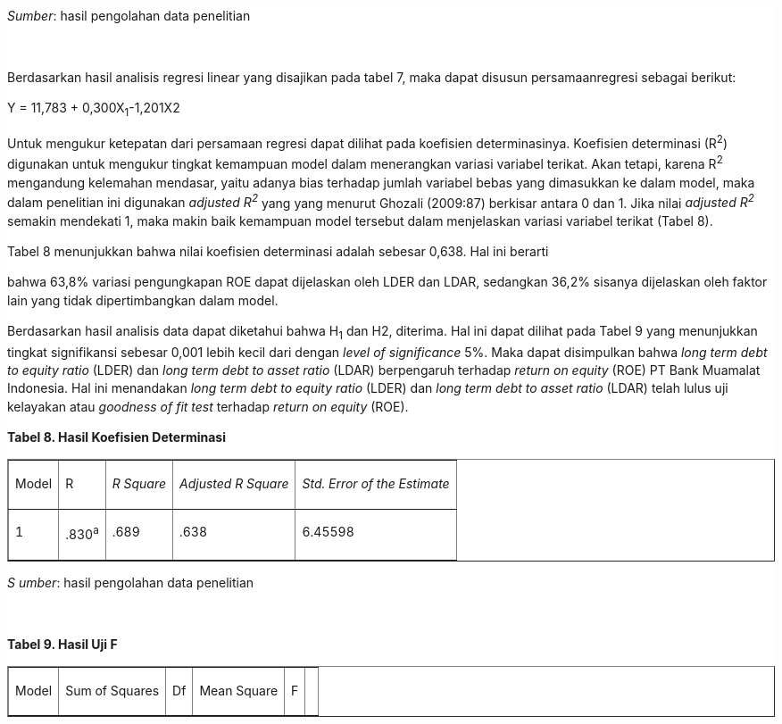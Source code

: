 <p><span class="font6" style="font-style:italic;">Sumber</span><span class="font6">: hasil pengolahan data penelitian</span></p>
</div><br clear="all">
<p><span class="font7">Berdasarkan hasil analisis regresi linear yang disajikan pada tabel 7, maka dapat disusun persamaanregresi sebagai berikut:</span></p>
<p><span class="font8">Y </span><span class="font1">= </span><span class="font8">11,783 </span><span class="font1">+ </span><span class="font8">0,300X<sub>1</sub>-1,201X</span><span class="font3">2</span></p>
<p><span class="font7">Untuk mengukur ketepatan dari persamaan regresi dapat dilihat pada koefisien determinasinya. Koefisien determinasi (R<sup>2</sup>) digunakan untuk mengukur tingkat kemampuan model dalam menerangkan variasi variabel terikat. Akan tetapi, karena R<sup>2</sup> mengandung kelemahan mendasar, yaitu adanya bias terhadap jumlah variabel bebas yang dimasukkan ke dalam model, maka dalam penelitian ini digunakan </span><span class="font7" style="font-style:italic;">adjusted R<sup>2</sup></span><span class="font7"> yang yang menurut Ghozali (2009:87) berkisar antara 0 dan 1. Jika nilai </span><span class="font7" style="font-style:italic;">adjusted R<sup>2</sup></span><span class="font7"> semakin mendekati 1, maka makin baik kemampuan model tersebut dalam menjelaskan variasi variabel terikat (Tabel 8).</span></p>
<p><span class="font7">Tabel 8 menunjukkan bahwa nilai koefisien determinasi adalah sebesar 0,638. Hal ini berarti</span></p>
<p><span class="font7">bahwa 63,8% variasi pengungkapan ROE dapat dijelaskan oleh LDER dan LDAR, sedangkan 36,2% sisanya dijelaskan oleh faktor lain yang tidak dipertimbangkan dalam model.</span></p>
<p><span class="font7">Berdasarkan hasil analisis data dapat diketahui bahwa H<sub>1</sub> dan H2, diterima. Hal ini dapat dilihat pada Tabel 9 yang menunjukkan tingkat signifikansi sebesar 0,001 lebih kecil dari dengan </span><span class="font7" style="font-style:italic;">level of significance</span><span class="font7"> 5%. Maka dapat disimpulkan bahwa </span><span class="font7" style="font-style:italic;">long term debt to equity ratio</span><span class="font7"> (LDER) dan </span><span class="font7" style="font-style:italic;">long term debt to asset ratio</span><span class="font7"> (LDAR) berpengaruh terhadap </span><span class="font7" style="font-style:italic;">return on equity</span><span class="font7"> (ROE) PT Bank Muamalat Indonesia. Hal ini menandakan </span><span class="font7" style="font-style:italic;">long term debt to equity ratio</span><span class="font7"> (LDER) dan </span><span class="font7" style="font-style:italic;">long term debt to asset ratio</span><span class="font7"> (LDAR) telah lulus uji kelayakan atau </span><span class="font7" style="font-style:italic;">goodness of fit test</span><span class="font7"> terhadap </span><span class="font7" style="font-style:italic;">return on equity</span><span class="font7"> (ROE).</span></p>
<div>
<p><span class="font7" style="font-weight:bold;">Tabel 8. Hasil Koefisien Determinasi</span></p>
<table border="1">
<tr><td style="vertical-align:bottom;">
<p><span class="font6">Model</span></p></td><td style="vertical-align:bottom;">
<p><span class="font6">R</span></p></td><td style="vertical-align:bottom;">
<p><span class="font6" style="font-style:italic;">R Square</span></p></td><td style="vertical-align:bottom;">
<p><span class="font6" style="font-style:italic;">Adjusted R Square</span></p></td><td style="vertical-align:bottom;">
<p><span class="font6" style="font-style:italic;">Std. Error of the Estimate</span></p></td></tr>
<tr><td style="vertical-align:top;">
<p><span class="font6">1</span></p></td><td style="vertical-align:top;">
<p><span class="font6">.830<sup>a</sup></span></p></td><td style="vertical-align:top;">
<p><span class="font6">.689</span></p></td><td style="vertical-align:top;">
<p><span class="font6">.638</span></p></td><td style="vertical-align:top;">
<p><span class="font6">6.45598</span></p></td></tr>
</table>
<p><span class="font6" style="font-style:italic;">S umber</span><span class="font6">: hasil pengolahan data penelitian</span></p>
</div><br clear="all">
<div>
<p><span class="font7" style="font-weight:bold;">Tabel 9. Hasil Uji F</span></p>
<table border="1">
<tr><td style="vertical-align:middle;">
<p><span class="font6">Model</span></p></td><td style="vertical-align:bottom;">
<p><span class="font6">Sum of Squares</span></p></td><td style="vertical-align:middle;">
<p><span class="font6">Df</span></p></td><td style="vertical-align:middle;">
<p><span class="font6">Mean Square</span></p></td><td style="vertical-align:middle;">
<p><span class="font6">F</span></p></td><td style="vertical-align:middle;">